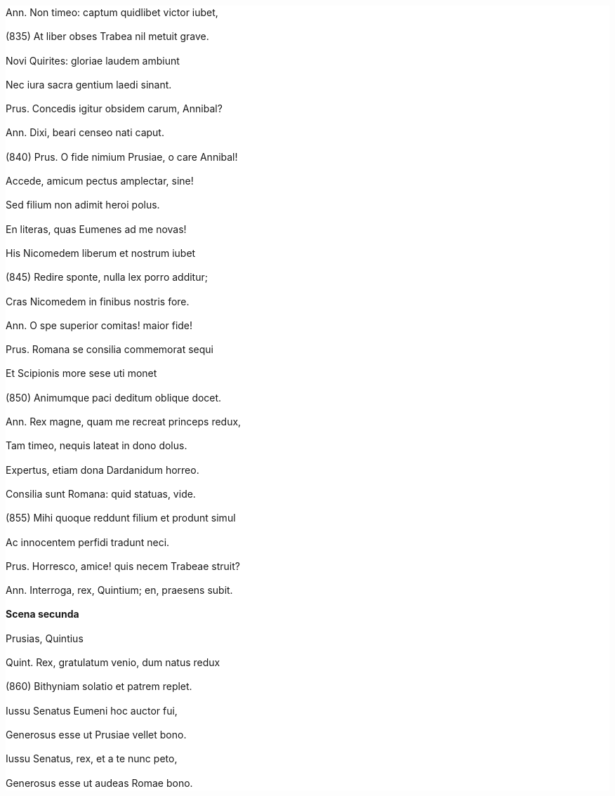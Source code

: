Ann. Non timeo: captum quidlibet victor iubet,

\(835\) At liber obses Trabea nil metuit grave.

Novi Quirites: gloriae laudem ambiunt

Nec iura sacra gentium laedi sinant.

Prus. Concedis igitur obsidem carum, Annibal?

Ann. Dixi, beari censeo nati caput.

\(840\) Prus. O fide nimium Prusiae, o care Annibal!

Accede, amicum pectus amplectar, sine!

Sed filium non adimit heroi polus.

En literas, quas Eumenes ad me novas!

His Nicomedem liberum et nostrum iubet

\(845\) Redire sponte, nulla lex porro additur;

Cras Nicomedem in finibus nostris fore.

Ann. O spe superior comitas! maior fide!

Prus. Romana se consilia commemorat sequi

Et Scipionis more sese uti monet

\(850\) Animumque paci deditum oblique docet.

Ann. Rex magne, quam me recreat princeps redux,

Tam timeo, nequis lateat in dono dolus.

Expertus, etiam dona Dardanidum horreo.

Consilia sunt Romana: quid statuas, vide.

\(855\) Mihi quoque reddunt filium et produnt simul

Ac innocentem perfidi tradunt neci.

Prus. Horresco, amice! quis necem Trabeae struit?

Ann. Interroga, rex, Quintium; en, praesens subit.

**Scena secunda**

Prusias, Quintius

Quint. Rex, gratulatum venio, dum natus redux

\(860\) Bithyniam solatio et patrem replet.

Iussu Senatus Eumeni hoc auctor fui,

Generosus esse ut Prusiae vellet bono.

Iussu Senatus, rex, et a te nunc peto,

Generosus esse ut audeas Romae bono.
